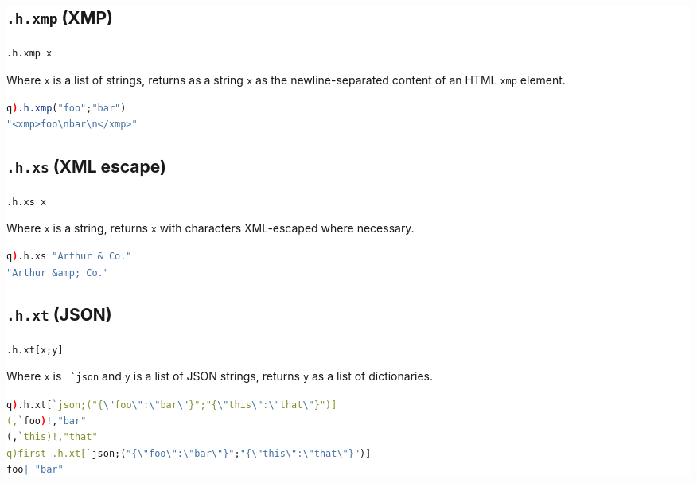 
## `.h.xmp` (XMP)

```syntax
.h.xmp x
```

Where `x` is a list of strings, returns as a string `x` as the newline-separated content of an HTML `xmp` element.

```q
q).h.xmp("foo";"bar")
"<xmp>foo\nbar\n</xmp>"
```


## `.h.xs` (XML escape)

```syntax
.h.xs x
```

Where `x` is a string, returns `x` with characters XML-escaped where necessary.

```q
q).h.xs "Arthur & Co."
"Arthur &amp; Co."
```


## `.h.xt` (JSON)

```syntax
.h.xt[x;y]
```

Where `x` is `` `json`` and `y` is a list of JSON strings, returns `y` as a list of dictionaries.

```q
q).h.xt[`json;("{\"foo\":\"bar\"}";"{\"this\":\"that\"}")]
(,`foo)!,"bar"
(,`this)!,"that"
q)first .h.xt[`json;("{\"foo\":\"bar\"}";"{\"this\":\"that\"}")]
foo| "bar"
```

